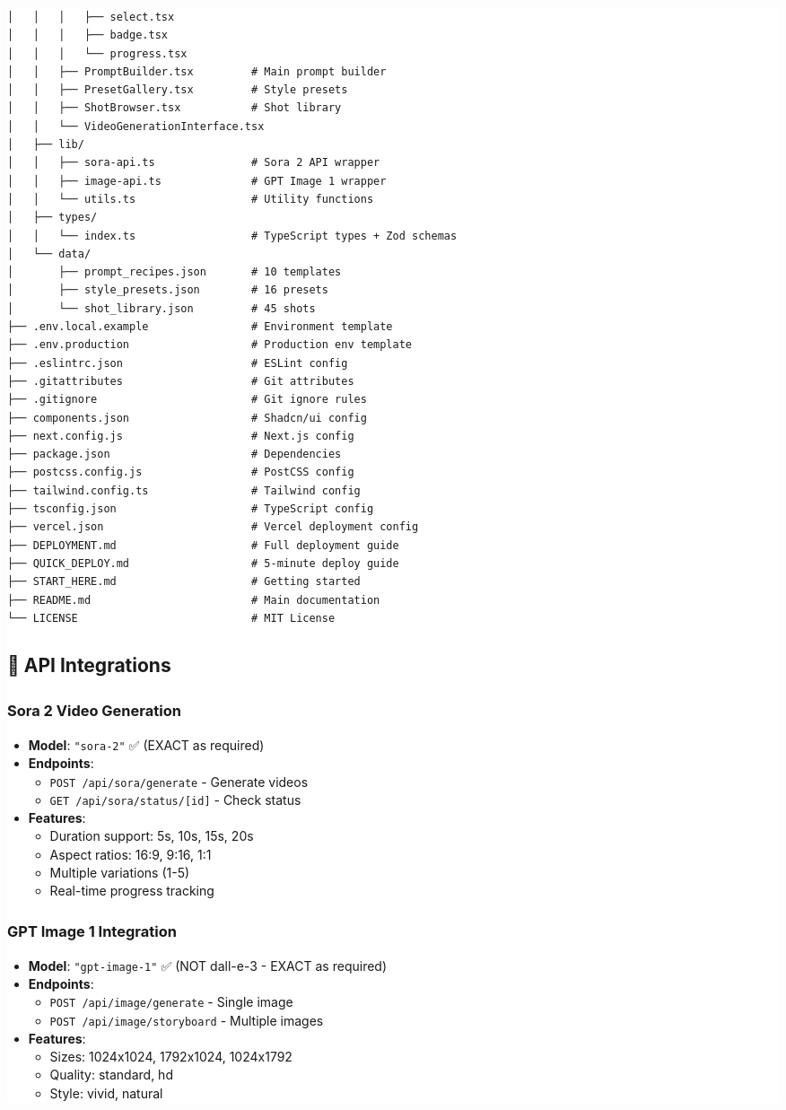 ```
│   │   │   ├── select.tsx
│   │   │   ├── badge.tsx
│   │   │   └── progress.tsx
│   │   ├── PromptBuilder.tsx         # Main prompt builder
│   │   ├── PresetGallery.tsx         # Style presets
│   │   ├── ShotBrowser.tsx           # Shot library
│   │   └── VideoGenerationInterface.tsx
│   ├── lib/
│   │   ├── sora-api.ts               # Sora 2 API wrapper
│   │   ├── image-api.ts              # GPT Image 1 wrapper
│   │   └── utils.ts                  # Utility functions
│   ├── types/
│   │   └── index.ts                  # TypeScript types + Zod schemas
│   └── data/
│       ├── prompt_recipes.json       # 10 templates
│       ├── style_presets.json        # 16 presets
│       └── shot_library.json         # 45 shots
├── .env.local.example                # Environment template
├── .env.production                   # Production env template
├── .eslintrc.json                    # ESLint config
├── .gitattributes                    # Git attributes
├── .gitignore                        # Git ignore rules
├── components.json                   # Shadcn/ui config
├── next.config.js                    # Next.js config
├── package.json                      # Dependencies
├── postcss.config.js                 # PostCSS config
├── tailwind.config.ts                # Tailwind config
├── tsconfig.json                     # TypeScript config
├── vercel.json                       # Vercel deployment config
├── DEPLOYMENT.md                     # Full deployment guide
├── QUICK_DEPLOY.md                   # 5-minute deploy guide
├── START_HERE.md                     # Getting started
├── README.md                         # Main documentation
└── LICENSE                           # MIT License
```

## 🔌 API Integrations

### Sora 2 Video Generation
- **Model**: `"sora-2"` ✅ (EXACT as required)
- **Endpoints**:
  - `POST /api/sora/generate` - Generate videos
  - `GET /api/sora/status/[id]` - Check status
- **Features**:
  - Duration support: 5s, 10s, 15s, 20s
  - Aspect ratios: 16:9, 9:16, 1:1
  - Multiple variations (1-5)
  - Real-time progress tracking

### GPT Image 1 Integration
- **Model**: `"gpt-image-1"` ✅ (NOT dall-e-3 - EXACT as required)
- **Endpoints**:
  - `POST /api/image/generate` - Single image
  - `POST /api/image/storyboard` - Multiple images
- **Features**:
  - Sizes: 1024x1024, 1792x1024, 1024x1792
  - Quality: standard, hd
  - Style: vivid, natural
